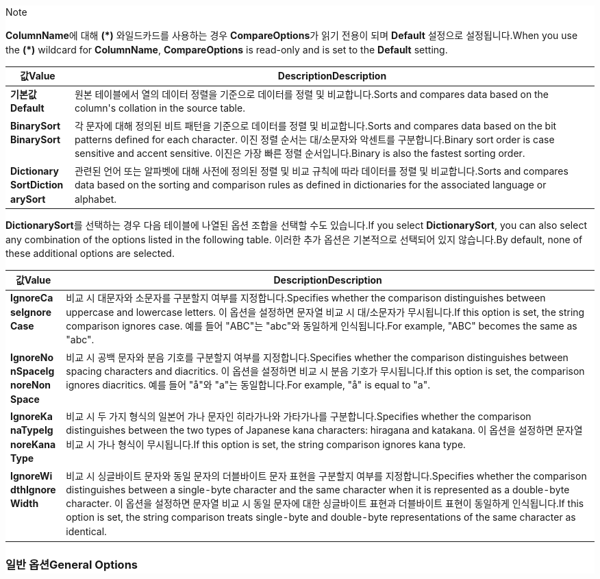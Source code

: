 > [!NOTE]  
>  <span data-ttu-id="852e6-160">**ColumnName**에 대해 **(\*)** 와일드카드를 사용하는 경우 **CompareOptions**가 읽기 전용이 되며 **Default** 설정으로 설정됩니다.</span><span class="sxs-lookup"><span data-stu-id="852e6-160">When you use the **(\*)** wildcard for **ColumnName**, **CompareOptions** is read-only and is set to the **Default** setting.</span></span>  
  
|<span data-ttu-id="852e6-161">값</span><span class="sxs-lookup"><span data-stu-id="852e6-161">Value</span></span>|<span data-ttu-id="852e6-162">Description</span><span class="sxs-lookup"><span data-stu-id="852e6-162">Description</span></span>|  
|-----------|-----------------|  
|<span data-ttu-id="852e6-163">**기본값**</span><span class="sxs-lookup"><span data-stu-id="852e6-163">**Default**</span></span>|<span data-ttu-id="852e6-164">원본 테이블에서 열의 데이터 정렬을 기준으로 데이터를 정렬 및 비교합니다.</span><span class="sxs-lookup"><span data-stu-id="852e6-164">Sorts and compares data based on the column's collation in the source table.</span></span>|  
|<span data-ttu-id="852e6-165">**BinarySort**</span><span class="sxs-lookup"><span data-stu-id="852e6-165">**BinarySort**</span></span>|<span data-ttu-id="852e6-166">각 문자에 대해 정의된 비트 패턴을 기준으로 데이터를 정렬 및 비교합니다.</span><span class="sxs-lookup"><span data-stu-id="852e6-166">Sorts and compares data based on the bit patterns defined for each character.</span></span> <span data-ttu-id="852e6-167">이진 정렬 순서는 대/소문자와 악센트를 구분합니다.</span><span class="sxs-lookup"><span data-stu-id="852e6-167">Binary sort order is case sensitive and accent sensitive.</span></span> <span data-ttu-id="852e6-168">이진은 가장 빠른 정렬 순서입니다.</span><span class="sxs-lookup"><span data-stu-id="852e6-168">Binary is also the fastest sorting order.</span></span>|  
|<span data-ttu-id="852e6-169">**DictionarySort**</span><span class="sxs-lookup"><span data-stu-id="852e6-169">**DictionarySort**</span></span>|<span data-ttu-id="852e6-170">관련된 언어 또는 알파벳에 대해 사전에 정의된 정렬 및 비교 규칙에 따라 데이터를 정렬 및 비교합니다.</span><span class="sxs-lookup"><span data-stu-id="852e6-170">Sorts and compares data based on the sorting and comparison rules as defined in dictionaries for the associated language or alphabet.</span></span>|  
  
 <span data-ttu-id="852e6-171">**DictionarySort**를 선택하는 경우 다음 테이블에 나열된 옵션 조합을 선택할 수도 있습니다.</span><span class="sxs-lookup"><span data-stu-id="852e6-171">If you select **DictionarySort**, you can also select any combination of the options listed in the following table.</span></span> <span data-ttu-id="852e6-172">이러한 추가 옵션은 기본적으로 선택되어 있지 않습니다.</span><span class="sxs-lookup"><span data-stu-id="852e6-172">By default, none of these additional options are selected.</span></span>  
  
|<span data-ttu-id="852e6-173">값</span><span class="sxs-lookup"><span data-stu-id="852e6-173">Value</span></span>|<span data-ttu-id="852e6-174">Description</span><span class="sxs-lookup"><span data-stu-id="852e6-174">Description</span></span>|  
|-----------|-----------------|  
|<span data-ttu-id="852e6-175">**IgnoreCase**</span><span class="sxs-lookup"><span data-stu-id="852e6-175">**IgnoreCase**</span></span>|<span data-ttu-id="852e6-176">비교 시 대문자와 소문자를 구분할지 여부를 지정합니다.</span><span class="sxs-lookup"><span data-stu-id="852e6-176">Specifies whether the comparison distinguishes between uppercase and lowercase letters.</span></span> <span data-ttu-id="852e6-177">이 옵션을 설정하면 문자열 비교 시 대/소문자가 무시됩니다.</span><span class="sxs-lookup"><span data-stu-id="852e6-177">If this option is set, the string comparison ignores case.</span></span> <span data-ttu-id="852e6-178">예를 들어 "ABC"는 "abc"와 동일하게 인식됩니다.</span><span class="sxs-lookup"><span data-stu-id="852e6-178">For example, "ABC" becomes the same as "abc".</span></span>|  
|<span data-ttu-id="852e6-179">**IgnoreNonSpace**</span><span class="sxs-lookup"><span data-stu-id="852e6-179">**IgnoreNonSpace**</span></span>|<span data-ttu-id="852e6-180">비교 시 공백 문자와 분음 기호를 구분할지 여부를 지정합니다.</span><span class="sxs-lookup"><span data-stu-id="852e6-180">Specifies whether the comparison distinguishes between spacing characters and diacritics.</span></span> <span data-ttu-id="852e6-181">이 옵션을 설정하면 비교 시 분음 기호가 무시됩니다.</span><span class="sxs-lookup"><span data-stu-id="852e6-181">If this option is set, the comparison ignores diacritics.</span></span> <span data-ttu-id="852e6-182">예를 들어 "å"와 "a"는 동일합니다.</span><span class="sxs-lookup"><span data-stu-id="852e6-182">For example, "å" is equal to "a".</span></span>|  
|<span data-ttu-id="852e6-183">**IgnoreKanaType**</span><span class="sxs-lookup"><span data-stu-id="852e6-183">**IgnoreKanaType**</span></span>|<span data-ttu-id="852e6-184">비교 시 두 가지 형식의 일본어 가나 문자인 히라가나와 가타가나를 구분합니다.</span><span class="sxs-lookup"><span data-stu-id="852e6-184">Specifies whether the comparison distinguishes between the two types of Japanese kana characters: hiragana and katakana.</span></span> <span data-ttu-id="852e6-185">이 옵션을 설정하면 문자열 비교 시 가나 형식이 무시됩니다.</span><span class="sxs-lookup"><span data-stu-id="852e6-185">If this option is set, the string comparison ignores kana type.</span></span>|  
|<span data-ttu-id="852e6-186">**IgnoreWidth**</span><span class="sxs-lookup"><span data-stu-id="852e6-186">**IgnoreWidth**</span></span>|<span data-ttu-id="852e6-187">비교 시 싱글바이트 문자와 동일 문자의 더블바이트 문자 표현을 구분할지 여부를 지정합니다.</span><span class="sxs-lookup"><span data-stu-id="852e6-187">Specifies whether the comparison distinguishes between a single-byte character and the same character when it is represented as a double-byte character.</span></span> <span data-ttu-id="852e6-188">이 옵션을 설정하면 문자열 비교 시 동일 문자에 대한 싱글바이트 표현과 더블바이트 표현이 동일하게 인식됩니다.</span><span class="sxs-lookup"><span data-stu-id="852e6-188">If this option is set, the string comparison treats single-byte and double-byte representations of the same character as identical.</span></span>|  
  
### <a name="general-options"></a><span data-ttu-id="852e6-189">일반 옵션</span><span class="sxs-lookup"><span data-stu-id="852e6-189">General Options</span></span>  